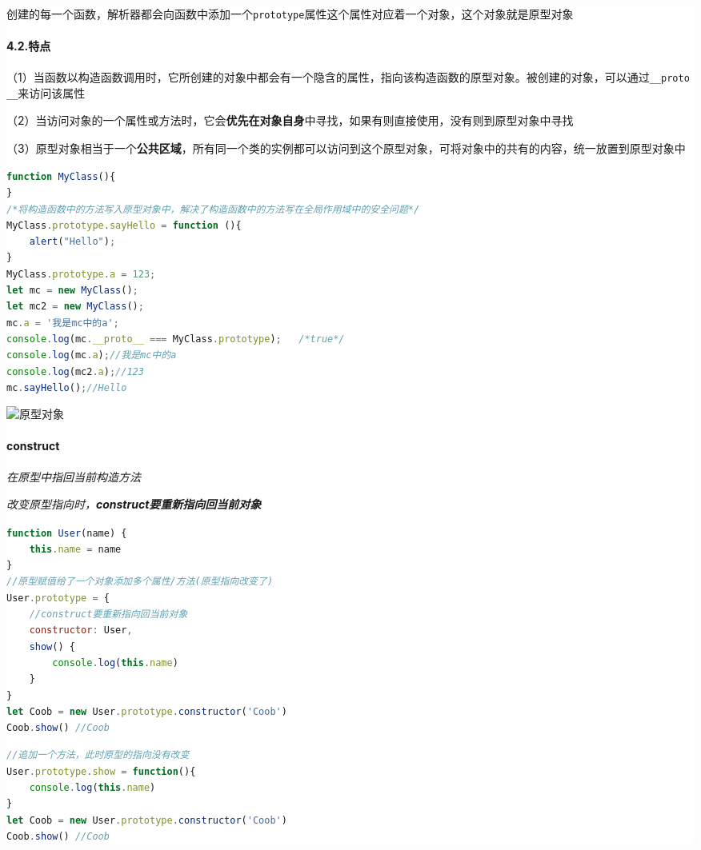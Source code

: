 创建的每一个函数，解析器都会向函数中添加一个`prototype`属性这个属性对应着一个对象，这个对象就是原型对象



#### 4.2.特点

（1）当函数以构造函数调用时，它所创建的对象中都会有一个隐含的属性，指向该构造函数的原型对象。被创建的对象，可以通过`__proto__`来访问该属性

（2）当访问对象的一个属性或方法时，它会**优先在对象自身**中寻找，如果有则直接使用，没有则到原型对象中寻找

（3）原型对象相当于一个**公共区域**，所有同一个类的实例都可以访问到这个原型对象，可将对象中的共有的内容，统一放置到原型对象中

```js
function MyClass(){ 
}
/*将构造函数中的方法写入原型对象中，解决了构造函数中的方法写在全局作用域中的安全问题*/
MyClass.prototype.sayHello = function (){
    alert("Hello");
}
MyClass.prototype.a = 123;
let mc = new MyClass();
let mc2 = new MyClass();
mc.a = '我是mc中的a';
console.log(mc.__proto__ === MyClass.prototype);   /*true*/
console.log(mc.a);//我是mc中的a
console.log(mc2.a);//123
mc.sayHello();//Hello
```

![原型对象](https://gitee.com/bad_morty/cblog-images/raw/master/img/%E5%8E%9F%E5%9E%8B%E5%AF%B9%E8%B1%A1.png)



#### construct

*在原型中指回当前构造方法*

*改变原型指向时，**construct要重新指向回当前对象***

```js
function User(name) {
    this.name = name 
}
//原型赋值给了一个对象添加多个属性/方法(原型指向改变了)
User.prototype = {
    //construct要重新指向回当前对象
    constructor: User,
    show() {
        console.log(this.name)
    }
}
let Coob = new User.prototype.constructor('Coob')
Coob.show() //Coob
```

```js
//追加一个方法，此时原型的指向没有改变
User.prototype.show = function(){
    console.log(this.name)
}
let Coob = new User.prototype.constructor('Coob')
Coob.show() //Coob
```
